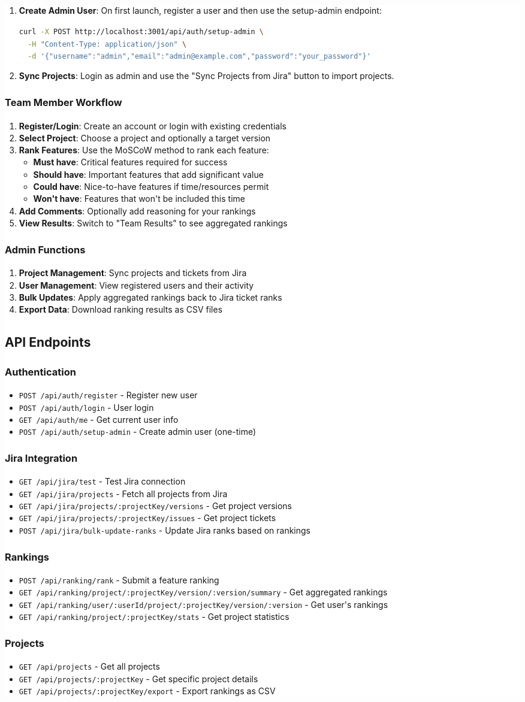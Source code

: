 1. **Create Admin User**: On first launch, register a user and then use the setup-admin endpoint:
   ```bash
   curl -X POST http://localhost:3001/api/auth/setup-admin \
     -H "Content-Type: application/json" \
     -d '{"username":"admin","email":"admin@example.com","password":"your_password"}'
   ```

2. **Sync Projects**: Login as admin and use the "Sync Projects from Jira" button to import projects.

### Team Member Workflow

1. **Register/Login**: Create an account or login with existing credentials
2. **Select Project**: Choose a project and optionally a target version
3. **Rank Features**: Use the MoSCoW method to rank each feature:
   - **Must have**: Critical features required for success
   - **Should have**: Important features that add significant value
   - **Could have**: Nice-to-have features if time/resources permit
   - **Won't have**: Features that won't be included this time
4. **Add Comments**: Optionally add reasoning for your rankings
5. **View Results**: Switch to "Team Results" to see aggregated rankings

### Admin Functions

1. **Project Management**: Sync projects and tickets from Jira
2. **User Management**: View registered users and their activity
3. **Bulk Updates**: Apply aggregated rankings back to Jira ticket ranks
4. **Export Data**: Download ranking results as CSV files

## API Endpoints

### Authentication
- `POST /api/auth/register` - Register new user
- `POST /api/auth/login` - User login
- `GET /api/auth/me` - Get current user info
- `POST /api/auth/setup-admin` - Create admin user (one-time)

### Jira Integration
- `GET /api/jira/test` - Test Jira connection
- `GET /api/jira/projects` - Fetch all projects from Jira
- `GET /api/jira/projects/:projectKey/versions` - Get project versions
- `GET /api/jira/projects/:projectKey/issues` - Get project tickets
- `POST /api/jira/bulk-update-ranks` - Update Jira ranks based on rankings

### Rankings
- `POST /api/ranking/rank` - Submit a feature ranking
- `GET /api/ranking/project/:projectKey/version/:version/summary` - Get aggregated rankings
- `GET /api/ranking/user/:userId/project/:projectKey/version/:version` - Get user's rankings
- `GET /api/ranking/project/:projectKey/stats` - Get project statistics

### Projects
- `GET /api/projects` - Get all projects
- `GET /api/projects/:projectKey` - Get specific project details
- `GET /api/projects/:projectKey/export` - Export rankings as CSV
